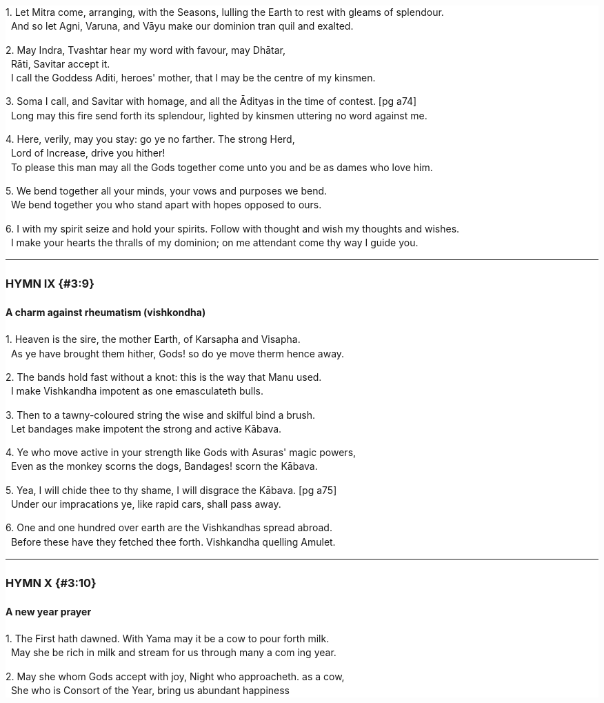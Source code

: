 1\. Let Mitra come, arranging, with the Seasons, lulling the Earth to rest with gleams of splendour.  
  And so let Agni, Varuna, and Vāyu make our dominion tran quil and exalted.

2\. May Indra, Tvashtar hear my word with favour, may Dhātar,  
  Rāti, Savitar accept it.  
  I call the Goddess Aditi, heroes' mother, that I may be the centre of my kinsmen.

3\. Soma I call, and Savitar with homage, and all the Ādityas in the time of contest. [pg a74]  
  Long may this fire send forth its splendour, lighted by kinsmen uttering no word against me.

4\. Here, verily, may you stay: go ye no farther. The strong Herd,  
  Lord of Increase, drive you hither!  
  To please this man may all the Gods together come unto you and be as dames who love him.

5\. We bend together all your minds, your vows and purposes we bend.  
  We bend together you who stand apart with hopes opposed to ours.

6\. I with my spirit seize and hold your spirits. Follow with thought and wish my thoughts and wishes.  
  I make your hearts the thralls of my dominion; on me attendant come thy way I guide you.

* * *

### HYMN IX {#3:9}

#### A charm against rheumatism (vishkondha)

1\. Heaven is the sire, the mother Earth, of Karsapha and Visapha.  
  As ye have brought them hither, Gods! so do ye move therm hence away.

2\. The bands hold fast without a knot: this is the way that Manu used.  
  I make Vishkandha impotent as one emasculateth bulls.

3\. Then to a tawny-coloured string the wise and skilful bind a brush.  
  Let bandages make impotent the strong and active Kābava.

4\. Ye who move active in your strength like Gods with Asuras' magic powers,  
  Even as the monkey scorns the dogs, Bandages! scorn the Kābava.

5\. Yea, I will chide thee to thy shame, I will disgrace the Kābava. [pg a75]  
  Under our impracations ye, like rapid cars, shall pass away.

6\. One and one hundred over earth are the Vishkandhas spread abroad.  
  Before these have they fetched thee forth. Vishkandha quelling Amulet.

* * *

### HYMN X {#3:10}

#### A new year prayer

1\. The First hath dawned. With Yama may it be a cow to pour forth milk.  
  May she be rich in milk and stream for us through many a com ing year.

2\. May she whom Gods accept with joy, Night who approacheth. as a cow,  
  She who is Consort of the Year, bring us abundant happiness
